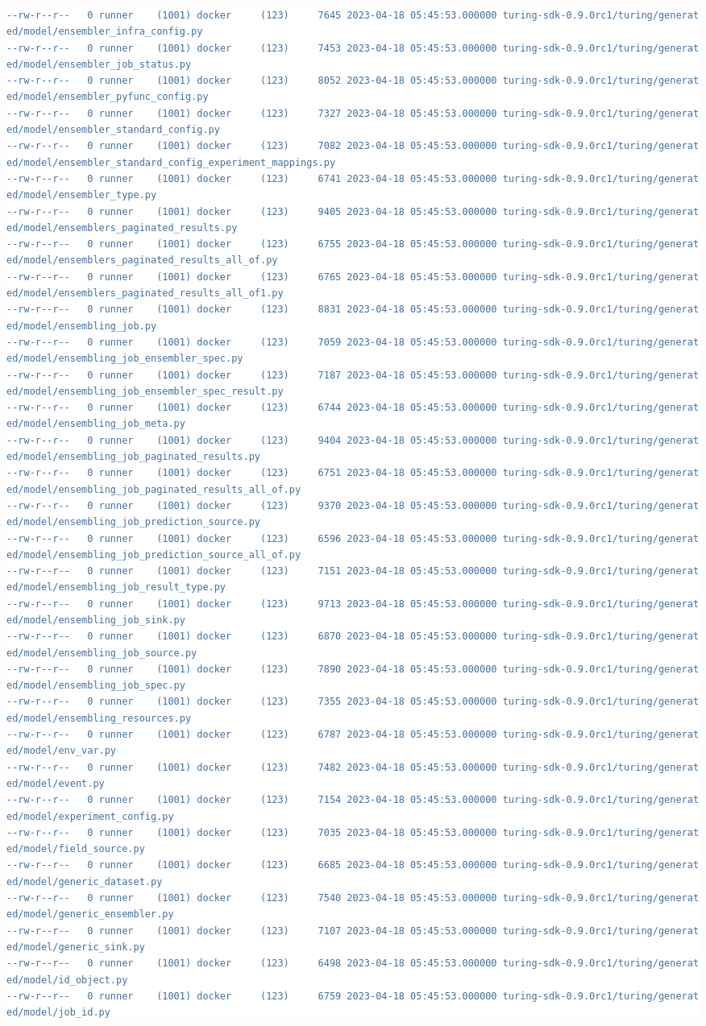 ```diff
--rw-r--r--   0 runner    (1001) docker     (123)     7645 2023-04-18 05:45:53.000000 turing-sdk-0.9.0rc1/turing/generated/model/ensembler_infra_config.py
--rw-r--r--   0 runner    (1001) docker     (123)     7453 2023-04-18 05:45:53.000000 turing-sdk-0.9.0rc1/turing/generated/model/ensembler_job_status.py
--rw-r--r--   0 runner    (1001) docker     (123)     8052 2023-04-18 05:45:53.000000 turing-sdk-0.9.0rc1/turing/generated/model/ensembler_pyfunc_config.py
--rw-r--r--   0 runner    (1001) docker     (123)     7327 2023-04-18 05:45:53.000000 turing-sdk-0.9.0rc1/turing/generated/model/ensembler_standard_config.py
--rw-r--r--   0 runner    (1001) docker     (123)     7082 2023-04-18 05:45:53.000000 turing-sdk-0.9.0rc1/turing/generated/model/ensembler_standard_config_experiment_mappings.py
--rw-r--r--   0 runner    (1001) docker     (123)     6741 2023-04-18 05:45:53.000000 turing-sdk-0.9.0rc1/turing/generated/model/ensembler_type.py
--rw-r--r--   0 runner    (1001) docker     (123)     9405 2023-04-18 05:45:53.000000 turing-sdk-0.9.0rc1/turing/generated/model/ensemblers_paginated_results.py
--rw-r--r--   0 runner    (1001) docker     (123)     6755 2023-04-18 05:45:53.000000 turing-sdk-0.9.0rc1/turing/generated/model/ensemblers_paginated_results_all_of.py
--rw-r--r--   0 runner    (1001) docker     (123)     6765 2023-04-18 05:45:53.000000 turing-sdk-0.9.0rc1/turing/generated/model/ensemblers_paginated_results_all_of1.py
--rw-r--r--   0 runner    (1001) docker     (123)     8831 2023-04-18 05:45:53.000000 turing-sdk-0.9.0rc1/turing/generated/model/ensembling_job.py
--rw-r--r--   0 runner    (1001) docker     (123)     7059 2023-04-18 05:45:53.000000 turing-sdk-0.9.0rc1/turing/generated/model/ensembling_job_ensembler_spec.py
--rw-r--r--   0 runner    (1001) docker     (123)     7187 2023-04-18 05:45:53.000000 turing-sdk-0.9.0rc1/turing/generated/model/ensembling_job_ensembler_spec_result.py
--rw-r--r--   0 runner    (1001) docker     (123)     6744 2023-04-18 05:45:53.000000 turing-sdk-0.9.0rc1/turing/generated/model/ensembling_job_meta.py
--rw-r--r--   0 runner    (1001) docker     (123)     9404 2023-04-18 05:45:53.000000 turing-sdk-0.9.0rc1/turing/generated/model/ensembling_job_paginated_results.py
--rw-r--r--   0 runner    (1001) docker     (123)     6751 2023-04-18 05:45:53.000000 turing-sdk-0.9.0rc1/turing/generated/model/ensembling_job_paginated_results_all_of.py
--rw-r--r--   0 runner    (1001) docker     (123)     9370 2023-04-18 05:45:53.000000 turing-sdk-0.9.0rc1/turing/generated/model/ensembling_job_prediction_source.py
--rw-r--r--   0 runner    (1001) docker     (123)     6596 2023-04-18 05:45:53.000000 turing-sdk-0.9.0rc1/turing/generated/model/ensembling_job_prediction_source_all_of.py
--rw-r--r--   0 runner    (1001) docker     (123)     7151 2023-04-18 05:45:53.000000 turing-sdk-0.9.0rc1/turing/generated/model/ensembling_job_result_type.py
--rw-r--r--   0 runner    (1001) docker     (123)     9713 2023-04-18 05:45:53.000000 turing-sdk-0.9.0rc1/turing/generated/model/ensembling_job_sink.py
--rw-r--r--   0 runner    (1001) docker     (123)     6870 2023-04-18 05:45:53.000000 turing-sdk-0.9.0rc1/turing/generated/model/ensembling_job_source.py
--rw-r--r--   0 runner    (1001) docker     (123)     7890 2023-04-18 05:45:53.000000 turing-sdk-0.9.0rc1/turing/generated/model/ensembling_job_spec.py
--rw-r--r--   0 runner    (1001) docker     (123)     7355 2023-04-18 05:45:53.000000 turing-sdk-0.9.0rc1/turing/generated/model/ensembling_resources.py
--rw-r--r--   0 runner    (1001) docker     (123)     6787 2023-04-18 05:45:53.000000 turing-sdk-0.9.0rc1/turing/generated/model/env_var.py
--rw-r--r--   0 runner    (1001) docker     (123)     7482 2023-04-18 05:45:53.000000 turing-sdk-0.9.0rc1/turing/generated/model/event.py
--rw-r--r--   0 runner    (1001) docker     (123)     7154 2023-04-18 05:45:53.000000 turing-sdk-0.9.0rc1/turing/generated/model/experiment_config.py
--rw-r--r--   0 runner    (1001) docker     (123)     7035 2023-04-18 05:45:53.000000 turing-sdk-0.9.0rc1/turing/generated/model/field_source.py
--rw-r--r--   0 runner    (1001) docker     (123)     6685 2023-04-18 05:45:53.000000 turing-sdk-0.9.0rc1/turing/generated/model/generic_dataset.py
--rw-r--r--   0 runner    (1001) docker     (123)     7540 2023-04-18 05:45:53.000000 turing-sdk-0.9.0rc1/turing/generated/model/generic_ensembler.py
--rw-r--r--   0 runner    (1001) docker     (123)     7107 2023-04-18 05:45:53.000000 turing-sdk-0.9.0rc1/turing/generated/model/generic_sink.py
--rw-r--r--   0 runner    (1001) docker     (123)     6498 2023-04-18 05:45:53.000000 turing-sdk-0.9.0rc1/turing/generated/model/id_object.py
--rw-r--r--   0 runner    (1001) docker     (123)     6759 2023-04-18 05:45:53.000000 turing-sdk-0.9.0rc1/turing/generated/model/job_id.py
```